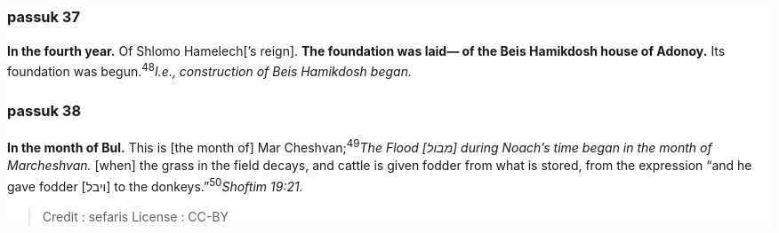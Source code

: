 ### passuk 37
<b>In the fourth year.</b> Of Shlomo Hamelech[’s reign].
<b>The foundation was laid— of the Beis Hamikdosh house of Adonoy.</b> Its foundation was begun.<sup>48</sup><i class="footnote">I.e., construction of Beis Hamikdosh began.</i>

### passuk 38
<b>In the month of Bul.</b> This is [the month of] Mar Cheshvan;<sup>49</sup><i class="footnote">The Flood [מבול] during Noach’s time began in the month of Marcheshvan.</i> [when] the grass in the field decays, and cattle is given fodder from what is stored, from the expression “and he gave fodder [ויבל] to the donkeys.”<sup>50</sup><i class="footnote">Shoftim 19:21. </i>

>Credit : sefaris
>License : CC-BY